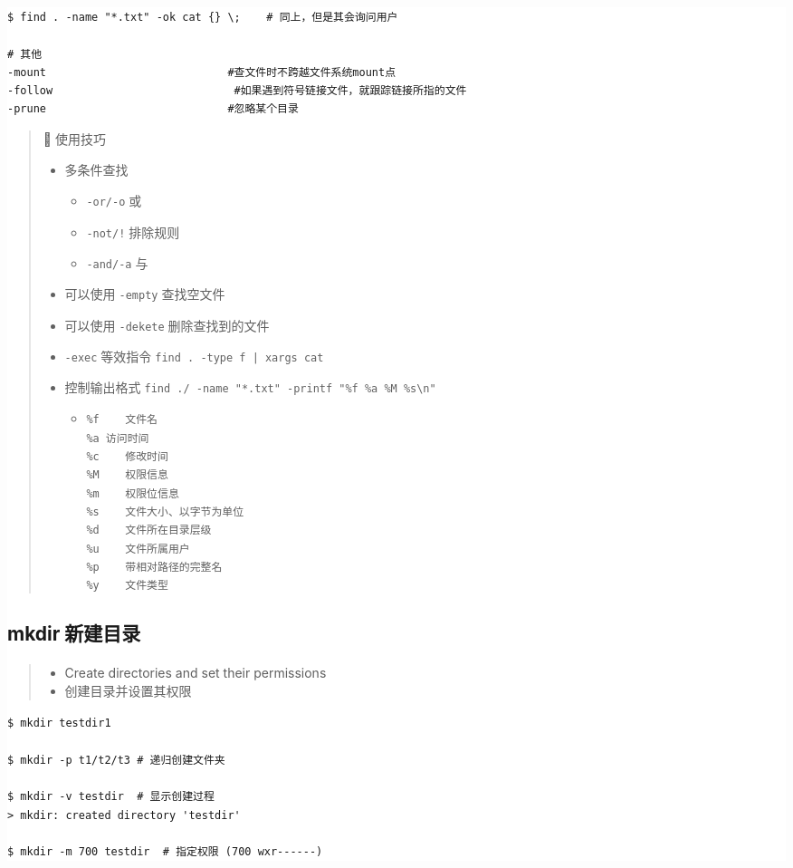 ```shell
$ find . -name "*.txt" -ok cat {} \;	# 同上，但是其会询问用户

# 其他
-mount                            #查文件时不跨越文件系统mount点
-follow                            #如果遇到符号链接文件，就跟踪链接所指的文件
-prune                            #忽略某个目录
```

> :key: 使用技巧
>
> - 多条件查找
>
>   - `-or/-o` 或
>
>   - `-not/!` 排除规则
>   - `-and/-a` 与
>
> - 可以使用 `-empty` 查找空文件
>
> - 可以使用 `-dekete` 删除查找到的文件
>
> - `-exec` 等效指令 `find . -type f | xargs cat`
>
> - 控制输出格式 `find ./ -name "*.txt" -printf "%f %a %M %s\n"`
>
>   - ```shell
>     %f	文件名
>     %a 访问时间
>     %c	修改时间
>     %M	权限信息
>     %m	权限位信息
>     %s	文件大小、以字节为单位
>     %d	文件所在目录层级
>     %u	文件所属用户
>     %p	带相对路径的完整名
>     %y	文件类型
>     ```

## mkdir 新建目录

> - Create directories and set their permissions
> - 创建目录并设置其权限

```shell
$ mkdir testdir1

$ mkdir -p t1/t2/t3	# 递归创建文件夹

$ mkdir -v testdir	# 显示创建过程
> mkdir: created directory 'testdir'

$ mkdir -m 700 testdir	# 指定权限 (700 wxr------)
```
